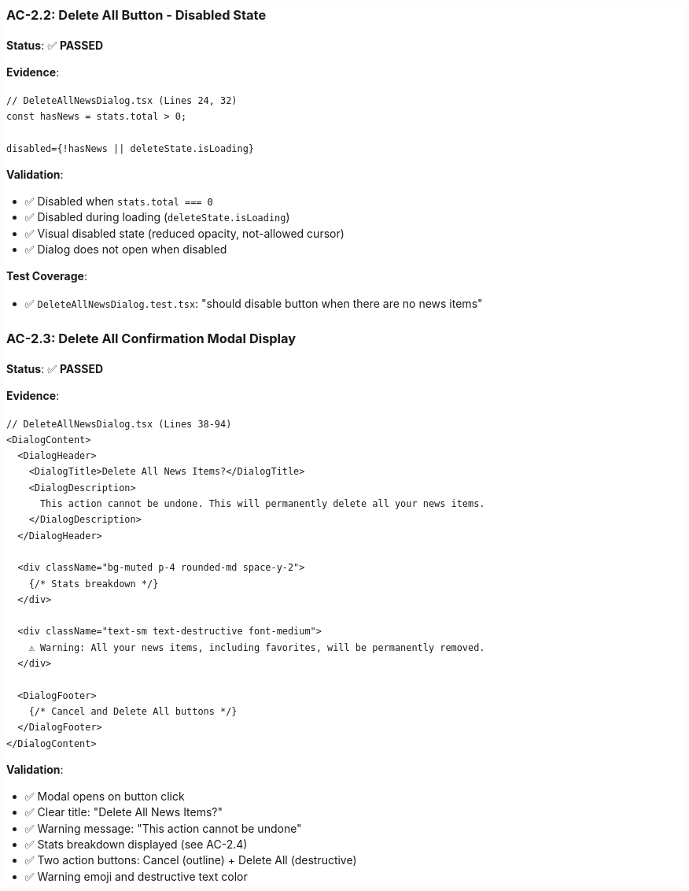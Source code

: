### AC-2.2: Delete All Button - Disabled State
**Status**: ✅ **PASSED**

**Evidence**:
```tsx
// DeleteAllNewsDialog.tsx (Lines 24, 32)
const hasNews = stats.total > 0;

disabled={!hasNews || deleteState.isLoading}
```

**Validation**:
- ✅ Disabled when `stats.total === 0`
- ✅ Disabled during loading (`deleteState.isLoading`)
- ✅ Visual disabled state (reduced opacity, not-allowed cursor)
- ✅ Dialog does not open when disabled

**Test Coverage**:
- ✅ `DeleteAllNewsDialog.test.tsx`: "should disable button when there are no news items"

### AC-2.3: Delete All Confirmation Modal Display
**Status**: ✅ **PASSED**

**Evidence**:
```tsx
// DeleteAllNewsDialog.tsx (Lines 38-94)
<DialogContent>
  <DialogHeader>
    <DialogTitle>Delete All News Items?</DialogTitle>
    <DialogDescription>
      This action cannot be undone. This will permanently delete all your news items.
    </DialogDescription>
  </DialogHeader>

  <div className="bg-muted p-4 rounded-md space-y-2">
    {/* Stats breakdown */}
  </div>

  <div className="text-sm text-destructive font-medium">
    ⚠️ Warning: All your news items, including favorites, will be permanently removed.
  </div>

  <DialogFooter>
    {/* Cancel and Delete All buttons */}
  </DialogFooter>
</DialogContent>
```

**Validation**:
- ✅ Modal opens on button click
- ✅ Clear title: "Delete All News Items?"
- ✅ Warning message: "This action cannot be undone"
- ✅ Stats breakdown displayed (see AC-2.4)
- ✅ Two action buttons: Cancel (outline) + Delete All (destructive)
- ✅ Warning emoji and destructive text color
